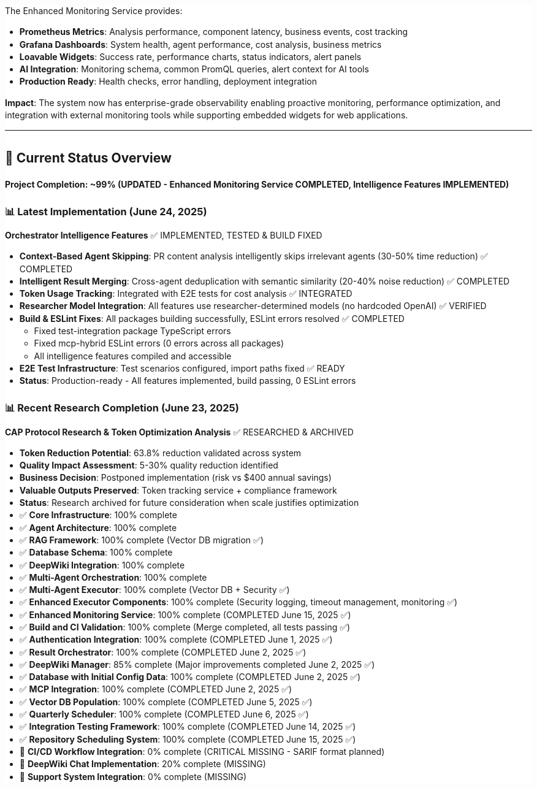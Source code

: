 The Enhanced Monitoring Service provides:
- **Prometheus Metrics**: Analysis performance, component latency, business events, cost tracking
- **Grafana Dashboards**: System health, agent performance, cost analysis, business metrics
- **Loavable Widgets**: Success rate, performance charts, status indicators, alert panels
- **AI Integration**: Monitoring schema, common PromQL queries, alert context for AI tools
- **Production Ready**: Health checks, error handling, deployment integration

**Impact**: The system now has enterprise-grade observability enabling proactive monitoring, performance optimization, and integration with external monitoring tools while supporting embedded widgets for web applications.

---

## 🎯 **Current Status Overview**

**Project Completion: ~99% (UPDATED - Enhanced Monitoring Service COMPLETED, Intelligence Features IMPLEMENTED)**

### **📊 Latest Implementation (June 24, 2025)**
**Orchestrator Intelligence Features** ✅ IMPLEMENTED, TESTED & BUILD FIXED
- **Context-Based Agent Skipping**: PR content analysis intelligently skips irrelevant agents (30-50% time reduction) ✅ COMPLETED
- **Intelligent Result Merging**: Cross-agent deduplication with semantic similarity (20-40% noise reduction) ✅ COMPLETED
- **Token Usage Tracking**: Integrated with E2E tests for cost analysis ✅ INTEGRATED
- **Researcher Model Integration**: All features use researcher-determined models (no hardcoded OpenAI) ✅ VERIFIED
- **Build & ESLint Fixes**: All packages building successfully, ESLint errors resolved ✅ COMPLETED
  - Fixed test-integration package TypeScript errors
  - Fixed mcp-hybrid ESLint errors (0 errors across all packages)
  - All intelligence features compiled and accessible
- **E2E Test Infrastructure**: Test scenarios configured, import paths fixed ✅ READY
- **Status**: Production-ready - All features implemented, build passing, 0 ESLint errors

### **📊 Recent Research Completion (June 23, 2025)**
**CAP Protocol Research & Token Optimization Analysis** ✅ RESEARCHED & ARCHIVED
- **Token Reduction Potential**: 63.8% reduction validated across system
- **Quality Impact Assessment**: 5-30% quality reduction identified
- **Business Decision**: Postponed implementation (risk vs $400 annual savings)
- **Valuable Outputs Preserved**: Token tracking service + compliance framework
- **Status**: Research archived for future consideration when scale justifies optimization
- ✅ **Core Infrastructure**: 100% complete
- ✅ **Agent Architecture**: 100% complete  
- ✅ **RAG Framework**: 100% complete (Vector DB migration ✅)
- ✅ **Database Schema**: 100% complete
- ✅ **DeepWiki Integration**: 100% complete
- ✅ **Multi-Agent Orchestration**: 100% complete
- ✅ **Multi-Agent Executor**: 100% complete (Vector DB + Security ✅)
- ✅ **Enhanced Executor Components**: 100% complete (Security logging, timeout management, monitoring ✅)
- ✅ **Enhanced Monitoring Service**: 100% complete (COMPLETED June 15, 2025 ✅)
- ✅ **Build and CI Validation**: 100% complete (Merge completed, all tests passing ✅)
- ✅ **Authentication Integration**: 100% complete (COMPLETED June 1, 2025 ✅)
- ✅ **Result Orchestrator**: 100% complete (COMPLETED June 2, 2025 ✅)
- ✅ **DeepWiki Manager**: 85% complete (Major improvements completed June 2, 2025 ✅)
- ✅ **Database with Initial Config Data**: 100% complete (COMPLETED June 2, 2025 ✅)
- ✅ **MCP Integration**: 100% complete (COMPLETED June 2, 2025 ✅)
- ✅ **Vector DB Population**: 100% complete (COMPLETED June 5, 2025 ✅)
- ✅ **Quarterly Scheduler**: 100% complete (COMPLETED June 6, 2025 ✅)
- ✅ **Integration Testing Framework**: 100% complete (COMPLETED June 14, 2025 ✅)
- ✅ **Repository Scheduling System**: 100% complete (COMPLETED June 15, 2025 ✅)
- 🔧 **CI/CD Workflow Integration**: 0% complete (CRITICAL MISSING - SARIF format planned)
- 🔲 **DeepWiki Chat Implementation**: 20% complete (MISSING)
- 🔲 **Support System Integration**: 0% complete (MISSING)